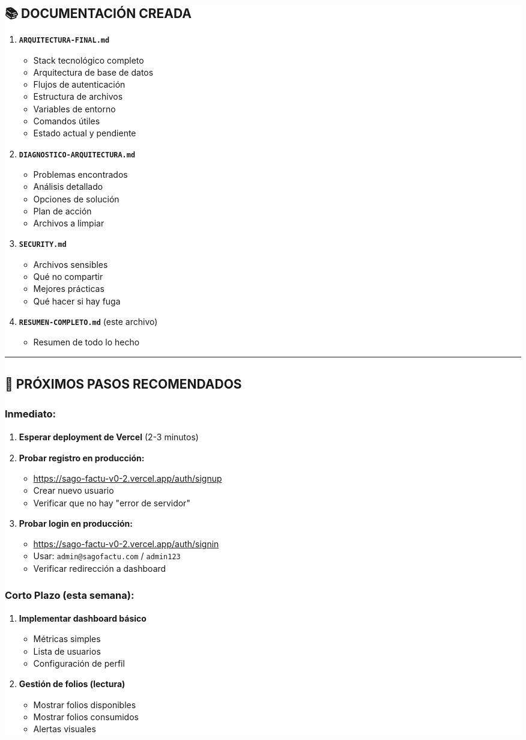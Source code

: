 
## 📚 DOCUMENTACIÓN CREADA

1. **`ARQUITECTURA-FINAL.md`**
   - Stack tecnológico completo
   - Arquitectura de base de datos
   - Flujos de autenticación
   - Estructura de archivos
   - Variables de entorno
   - Comandos útiles
   - Estado actual y pendiente

2. **`DIAGNOSTICO-ARQUITECTURA.md`**
   - Problemas encontrados
   - Análisis detallado
   - Opciones de solución
   - Plan de acción
   - Archivos a limpiar

3. **`SECURITY.md`**
   - Archivos sensibles
   - Qué no compartir
   - Mejores prácticas
   - Qué hacer si hay fuga

4. **`RESUMEN-COMPLETO.md`** (este archivo)
   - Resumen de todo lo hecho

---

## 🎯 PRÓXIMOS PASOS RECOMENDADOS

### **Inmediato:**

1. **Esperar deployment de Vercel** (2-3 minutos)
2. **Probar registro en producción:**
   - https://sago-factu-v0-2.vercel.app/auth/signup
   - Crear nuevo usuario
   - Verificar que no hay "error de servidor"

3. **Probar login en producción:**
   - https://sago-factu-v0-2.vercel.app/auth/signin
   - Usar: `admin@sagofactu.com` / `admin123`
   - Verificar redirección a dashboard

### **Corto Plazo (esta semana):**

1. **Implementar dashboard básico**
   - Métricas simples
   - Lista de usuarios
   - Configuración de perfil

2. **Gestión de folios (lectura)**
   - Mostrar folios disponibles
   - Mostrar folios consumidos
   - Alertas visuales
